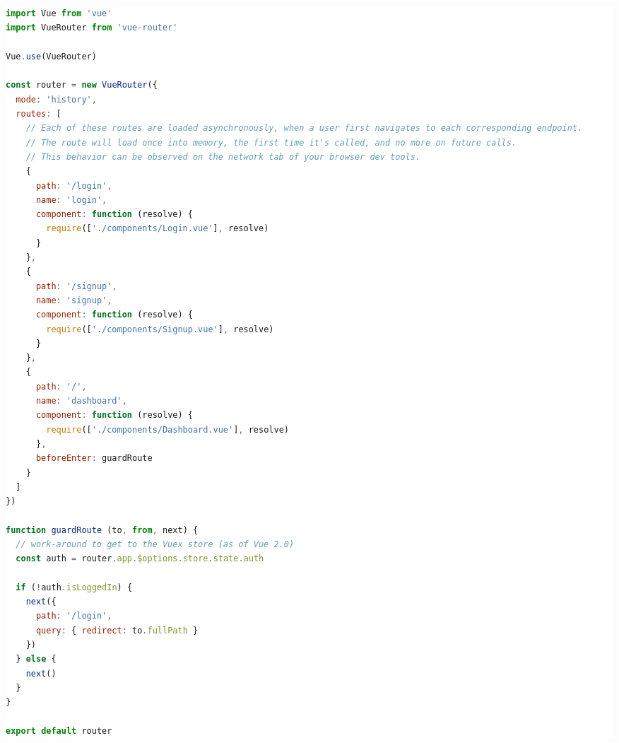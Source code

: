 ```js
import Vue from 'vue'
import VueRouter from 'vue-router'

Vue.use(VueRouter)

const router = new VueRouter({
  mode: 'history',
  routes: [
    // Each of these routes are loaded asynchronously, when a user first navigates to each corresponding endpoint.
    // The route will load once into memory, the first time it's called, and no more on future calls.
    // This behavior can be observed on the network tab of your browser dev tools.
    {
      path: '/login',
      name: 'login',
      component: function (resolve) {
        require(['./components/Login.vue'], resolve)
      }
    },
    {
      path: '/signup',
      name: 'signup',
      component: function (resolve) {
        require(['./components/Signup.vue'], resolve)
      }
    },
    {
      path: '/',
      name: 'dashboard',
      component: function (resolve) {
        require(['./components/Dashboard.vue'], resolve)
      },
      beforeEnter: guardRoute
    }
  ]
})

function guardRoute (to, from, next) {
  // work-around to get to the Vuex store (as of Vue 2.0)
  const auth = router.app.$options.store.state.auth

  if (!auth.isLoggedIn) {
    next({
      path: '/login',
      query: { redirect: to.fullPath }
    })
  } else {
    next()
  }
}

export default router

```
